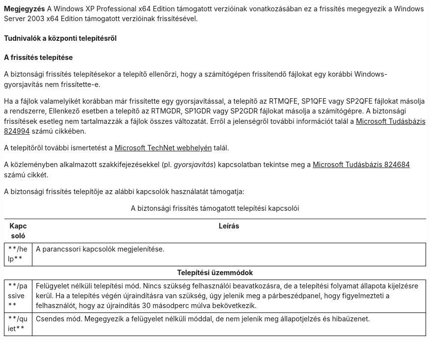 
**Megjegyzés** A Windows XP Professional x64 Edition támogatott verzióinak vonatkozásában ez a frissítés megegyezik a Windows Server 2003 x64 Edition támogatott verzióinak frissítésével.

#### Tudnivalók a központi telepítésről

**A frissítés telepítése**

A biztonsági frissítés telepítésekor a telepítő ellenőrzi, hogy a számítógépen frissítendő fájlokat egy korábbi Windows-gyorsjavítás nem frissítette-e.

Ha a fájlok valamelyikét korábban már frissítette egy gyorsjavítással, a telepítő az RTMQFE, SP1QFE vagy SP2QFE fájlokat másolja a rendszerre, Ellenkező esetben a telepítő az RTMGDR, SP1GDR vagy SP2GDR fájlokat másolja a számítógépre. A biztonsági frissítések esetleg nem tartalmazzák a fájlok összes változatát. Erről a jelenségről további információt talál a [Microsoft Tudásbázis 824994](http://support.microsoft.com/kb/824994) számú cikkében.

A telepítőről további ismertetést a [Microsoft TechNet webhelyén](http://go.microsoft.com/fwlink/?linkid=38951) talál.

A közleményben alkalmazott szakkifejezésekkel (pl. *gyorsjavítás*) kapcsolatban tekintse meg a [Microsoft Tudásbázis 824684](http://support.microsoft.com/kb/824684) számú cikkét.

A biztonsági frissítés telepítője az alábbi kapcsolók használatát támogatja:

<table class="dataTable">
<caption>
A biztonsági frissítés támogatott telepítési kapcsolói
</caption>
<tr class="thead">
<th>
Kapcsoló
</th>
<th>
Leírás
</th>
</tr>
<tr>
<td style="border:1px solid black;">
**/help**
</td>
<td style="border:1px solid black;">
A parancssori kapcsolók megjelenítése.
</td>
</tr>
<tr>
<th colspan="2">
Telepítési üzemmódok
</th>
</tr>
<tr class="alternateRow">
<td style="border:1px solid black;">
**/passive**
</td>
<td style="border:1px solid black;">
Felügyelet nélküli telepítési mód. Nincs szükség felhasználói beavatkozásra, de a telepítési folyamat állapota kijelzésre kerül. Ha a telepítés végén újraindításra van szükség, úgy jelenik meg a párbeszédpanel, hogy figyelmezteti a felhasználót, hogy az újraindítás 30 másodperc múlva bekövetkezik.
</td>
</tr>
<tr>
<td style="border:1px solid black;">
**/quiet**
</td>
<td style="border:1px solid black;">
Csendes mód. Megegyezik a felügyelet nélküli móddal, de nem jelenik meg állapotjelzés és hibaüzenet.
